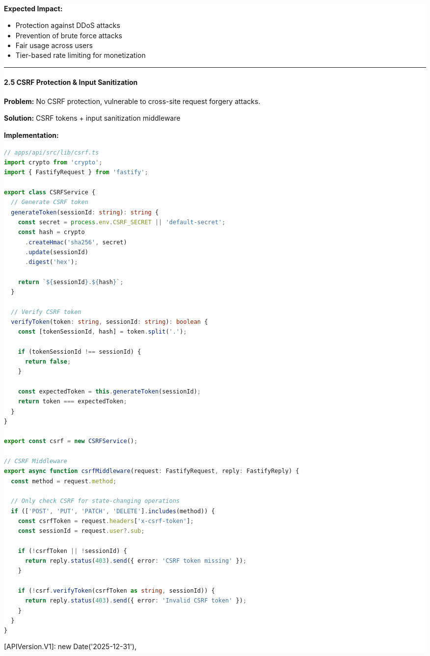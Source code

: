 **Expected Impact:**
- Protection against DDoS attacks
- Prevention of brute force attacks
- Fair usage across users
- Tier-based rate limiting for monetization

---

#### 2.5 CSRF Protection & Input Sanitization

**Problem:** No CSRF protection, vulnerable to cross-site request forgery attacks.

**Solution:** CSRF tokens + input sanitization middleware

**Implementation:**

```typescript
// apps/api/src/lib/csrf.ts
import crypto from 'crypto';
import { FastifyRequest } from 'fastify';

export class CSRFService {
  // Generate CSRF token
  generateToken(sessionId: string): string {
    const secret = process.env.CSRF_SECRET || 'default-secret';
    const hash = crypto
      .createHmac('sha256', secret)
      .update(sessionId)
      .digest('hex');

    return `${sessionId}.${hash}`;
  }

  // Verify CSRF token
  verifyToken(token: string, sessionId: string): boolean {
    const [tokenSessionId, hash] = token.split('.');

    if (tokenSessionId !== sessionId) {
      return false;
    }

    const expectedToken = this.generateToken(sessionId);
    return token === expectedToken;
  }
}

export const csrf = new CSRFService();

// CSRF Middleware
export async function csrfMiddleware(request: FastifyRequest, reply: FastifyReply) {
  const method = request.method;

  // Only check CSRF for state-changing operations
  if (['POST', 'PUT', 'PATCH', 'DELETE'].includes(method)) {
    const csrfToken = request.headers['x-csrf-token'];
    const sessionId = request.user?.sub;

    if (!csrfToken || !sessionId) {
      return reply.status(403).send({ error: 'CSRF token missing' });
    }

    if (!csrf.verifyToken(csrfToken as string, sessionId)) {
      return reply.status(403).send({ error: 'Invalid CSRF token' });
    }
  }
}
```

  [APIVersion.V1]: new Date('2025-12-31'),